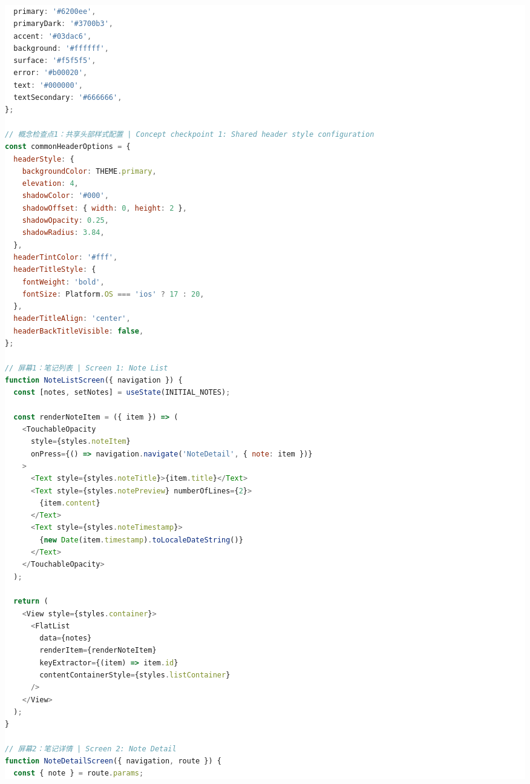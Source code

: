 ```javascript
  primary: '#6200ee',
  primaryDark: '#3700b3',
  accent: '#03dac6',
  background: '#ffffff',
  surface: '#f5f5f5',
  error: '#b00020',
  text: '#000000',
  textSecondary: '#666666',
};

// 概念检查点1：共享头部样式配置 | Concept checkpoint 1: Shared header style configuration
const commonHeaderOptions = {
  headerStyle: {
    backgroundColor: THEME.primary,
    elevation: 4,
    shadowColor: '#000',
    shadowOffset: { width: 0, height: 2 },
    shadowOpacity: 0.25,
    shadowRadius: 3.84,
  },
  headerTintColor: '#fff',
  headerTitleStyle: {
    fontWeight: 'bold',
    fontSize: Platform.OS === 'ios' ? 17 : 20,
  },
  headerTitleAlign: 'center',
  headerBackTitleVisible: false,
};

// 屏幕1：笔记列表 | Screen 1: Note List
function NoteListScreen({ navigation }) {
  const [notes, setNotes] = useState(INITIAL_NOTES);

  const renderNoteItem = ({ item }) => (
    <TouchableOpacity
      style={styles.noteItem}
      onPress={() => navigation.navigate('NoteDetail', { note: item })}
    >
      <Text style={styles.noteTitle}>{item.title}</Text>
      <Text style={styles.notePreview} numberOfLines={2}>
        {item.content}
      </Text>
      <Text style={styles.noteTimestamp}>
        {new Date(item.timestamp).toLocaleDateString()}
      </Text>
    </TouchableOpacity>
  );

  return (
    <View style={styles.container}>
      <FlatList
        data={notes}
        renderItem={renderNoteItem}
        keyExtractor={(item) => item.id}
        contentContainerStyle={styles.listContainer}
      />
    </View>
  );
}

// 屏幕2：笔记详情 | Screen 2: Note Detail
function NoteDetailScreen({ navigation, route }) {
  const { note } = route.params;
```